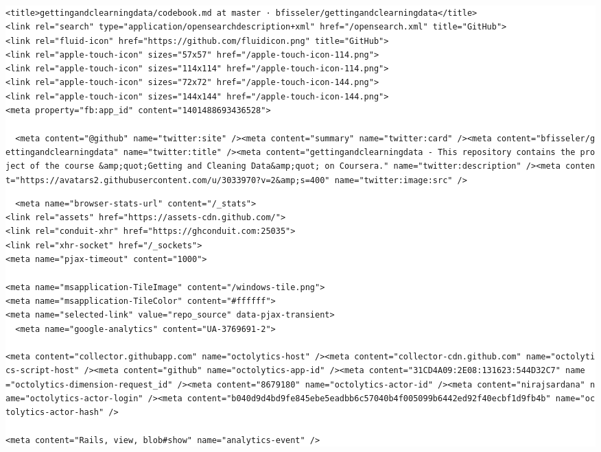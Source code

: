 



<!DOCTYPE html>
<html lang="en" class="">
  <head prefix="og: http://ogp.me/ns# fb: http://ogp.me/ns/fb# object: http://ogp.me/ns/object# article: http://ogp.me/ns/article# profile: http://ogp.me/ns/profile#">
    <meta charset='utf-8'>
    <meta http-equiv="X-UA-Compatible" content="IE=edge">
    <meta http-equiv="Content-Language" content="en">
    
    
    <title>gettingandclearningdata/codebook.md at master · bfisseler/gettingandclearningdata</title>
    <link rel="search" type="application/opensearchdescription+xml" href="/opensearch.xml" title="GitHub">
    <link rel="fluid-icon" href="https://github.com/fluidicon.png" title="GitHub">
    <link rel="apple-touch-icon" sizes="57x57" href="/apple-touch-icon-114.png">
    <link rel="apple-touch-icon" sizes="114x114" href="/apple-touch-icon-114.png">
    <link rel="apple-touch-icon" sizes="72x72" href="/apple-touch-icon-144.png">
    <link rel="apple-touch-icon" sizes="144x144" href="/apple-touch-icon-144.png">
    <meta property="fb:app_id" content="1401488693436528">

      <meta content="@github" name="twitter:site" /><meta content="summary" name="twitter:card" /><meta content="bfisseler/gettingandclearningdata" name="twitter:title" /><meta content="gettingandclearningdata - This repository contains the project of the course &amp;quot;Getting and Cleaning Data&amp;quot; on Coursera." name="twitter:description" /><meta content="https://avatars2.githubusercontent.com/u/3033970?v=2&amp;s=400" name="twitter:image:src" />
<meta content="GitHub" property="og:site_name" /><meta content="object" property="og:type" /><meta content="https://avatars2.githubusercontent.com/u/3033970?v=2&amp;s=400" property="og:image" /><meta content="bfisseler/gettingandclearningdata" property="og:title" /><meta content="https://github.com/bfisseler/gettingandclearningdata" property="og:url" /><meta content="gettingandclearningdata - This repository contains the project of the course &quot;Getting and Cleaning Data&quot; on Coursera." property="og:description" />

      <meta name="browser-stats-url" content="/_stats">
    <link rel="assets" href="https://assets-cdn.github.com/">
    <link rel="conduit-xhr" href="https://ghconduit.com:25035">
    <link rel="xhr-socket" href="/_sockets">
    <meta name="pjax-timeout" content="1000">

    <meta name="msapplication-TileImage" content="/windows-tile.png">
    <meta name="msapplication-TileColor" content="#ffffff">
    <meta name="selected-link" value="repo_source" data-pjax-transient>
      <meta name="google-analytics" content="UA-3769691-2">

    <meta content="collector.githubapp.com" name="octolytics-host" /><meta content="collector-cdn.github.com" name="octolytics-script-host" /><meta content="github" name="octolytics-app-id" /><meta content="31CD4A09:2E08:131623:544D32C7" name="octolytics-dimension-request_id" /><meta content="8679180" name="octolytics-actor-id" /><meta content="nirajsardana" name="octolytics-actor-login" /><meta content="b040d9d4bd9fe845ebe5eadbb6c57040b4f005099b6442ed92f40ecbf1d9fb4b" name="octolytics-actor-hash" />
    
    <meta content="Rails, view, blob#show" name="analytics-event" />

    
    